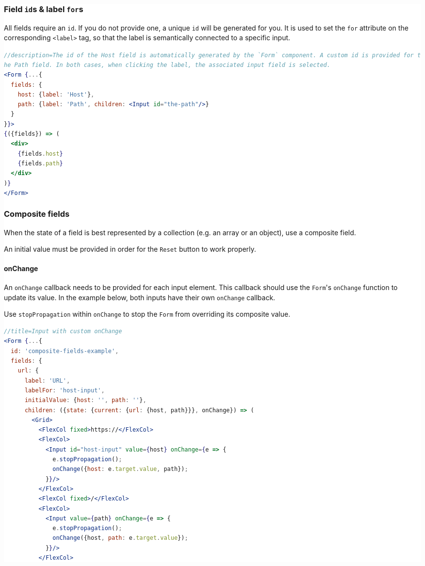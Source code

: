 ### Field `id`s & label `for`s

All fields require an `id`. If you do not provide one, a unique `id` will be generated for you. It is used to
set the `for` attribute on the corresponding `<label>` tag, so that the label is semantically connected to a specific
input.

```jsx
//description=The id of the Host field is automatically generated by the `Form` component. A custom id is provided for the Path field. In both cases, when clicking the label, the associated input field is selected.
<Form {...{
  fields: {
    host: {label: 'Host'},
    path: {label: 'Path', children: <Input id="the-path"/>}
  }
}}>
{({fields}) => (
  <div>
    {fields.host}
    {fields.path}
  </div>
)}
</Form>
```

### Composite fields

When the state of a field is best represented by a collection (e.g. an array or an object), use a composite field.

An initial value must be provided in order for the `Reset` button to work properly.

#### onChange
An `onChange` callback needs to be provided for each input element. This callback should use the `Form`'s `onChange` function to update its value. In the example below, both inputs have their own `onChange` callback.

Use `stopPropagation` within `onChange` to stop the `Form` from overriding its composite value.

```jsx
//title=Input with custom onChange
<Form {...{
  id: 'composite-fields-example',
  fields: {
    url: {
      label: 'URL',
      labelFor: 'host-input',
      initialValue: {host: '', path: ''},
      children: ({state: {current: {url: {host, path}}}, onChange}) => (
        <Grid>
          <FlexCol fixed>https://</FlexCol>
          <FlexCol>
            <Input id="host-input" value={host} onChange={e => {
              e.stopPropagation();
              onChange({host: e.target.value, path});
            }}/>
          </FlexCol>
          <FlexCol fixed>/</FlexCol>
          <FlexCol>
            <Input value={path} onChange={e => {
              e.stopPropagation();
              onChange({host, path: e.target.value});
            }}/>
          </FlexCol>
```